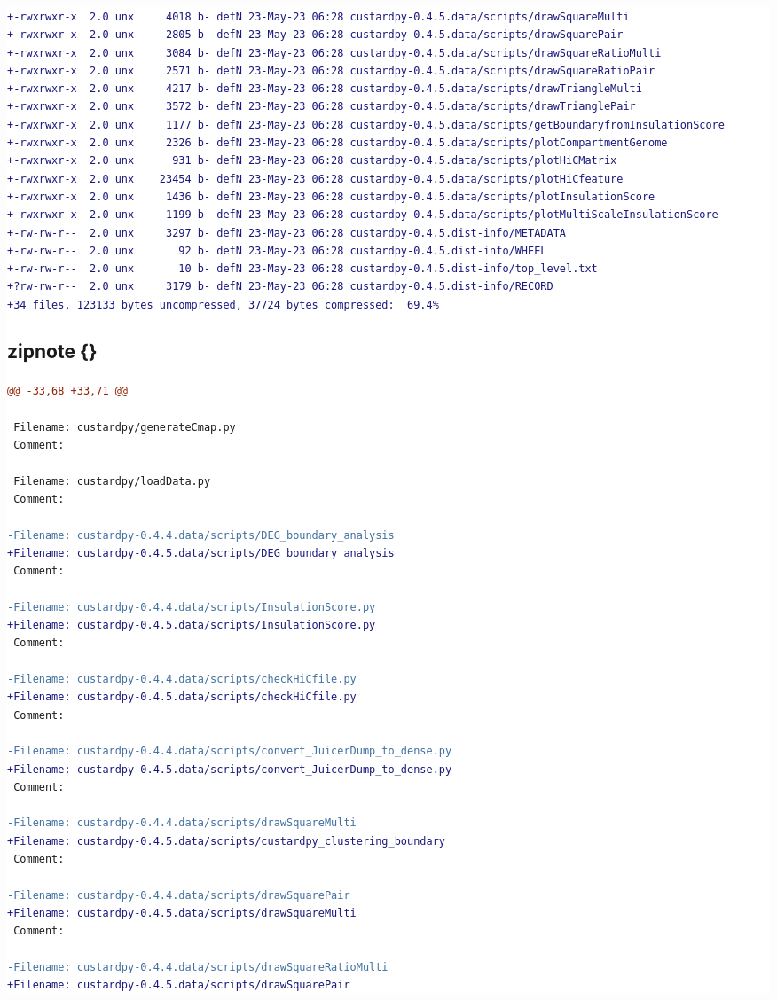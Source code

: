 ```diff
+-rwxrwxr-x  2.0 unx     4018 b- defN 23-May-23 06:28 custardpy-0.4.5.data/scripts/drawSquareMulti
+-rwxrwxr-x  2.0 unx     2805 b- defN 23-May-23 06:28 custardpy-0.4.5.data/scripts/drawSquarePair
+-rwxrwxr-x  2.0 unx     3084 b- defN 23-May-23 06:28 custardpy-0.4.5.data/scripts/drawSquareRatioMulti
+-rwxrwxr-x  2.0 unx     2571 b- defN 23-May-23 06:28 custardpy-0.4.5.data/scripts/drawSquareRatioPair
+-rwxrwxr-x  2.0 unx     4217 b- defN 23-May-23 06:28 custardpy-0.4.5.data/scripts/drawTriangleMulti
+-rwxrwxr-x  2.0 unx     3572 b- defN 23-May-23 06:28 custardpy-0.4.5.data/scripts/drawTrianglePair
+-rwxrwxr-x  2.0 unx     1177 b- defN 23-May-23 06:28 custardpy-0.4.5.data/scripts/getBoundaryfromInsulationScore
+-rwxrwxr-x  2.0 unx     2326 b- defN 23-May-23 06:28 custardpy-0.4.5.data/scripts/plotCompartmentGenome
+-rwxrwxr-x  2.0 unx      931 b- defN 23-May-23 06:28 custardpy-0.4.5.data/scripts/plotHiCMatrix
+-rwxrwxr-x  2.0 unx    23454 b- defN 23-May-23 06:28 custardpy-0.4.5.data/scripts/plotHiCfeature
+-rwxrwxr-x  2.0 unx     1436 b- defN 23-May-23 06:28 custardpy-0.4.5.data/scripts/plotInsulationScore
+-rwxrwxr-x  2.0 unx     1199 b- defN 23-May-23 06:28 custardpy-0.4.5.data/scripts/plotMultiScaleInsulationScore
+-rw-rw-r--  2.0 unx     3297 b- defN 23-May-23 06:28 custardpy-0.4.5.dist-info/METADATA
+-rw-rw-r--  2.0 unx       92 b- defN 23-May-23 06:28 custardpy-0.4.5.dist-info/WHEEL
+-rw-rw-r--  2.0 unx       10 b- defN 23-May-23 06:28 custardpy-0.4.5.dist-info/top_level.txt
+?rw-rw-r--  2.0 unx     3179 b- defN 23-May-23 06:28 custardpy-0.4.5.dist-info/RECORD
+34 files, 123133 bytes uncompressed, 37724 bytes compressed:  69.4%
```

## zipnote {}

```diff
@@ -33,68 +33,71 @@
 
 Filename: custardpy/generateCmap.py
 Comment: 
 
 Filename: custardpy/loadData.py
 Comment: 
 
-Filename: custardpy-0.4.4.data/scripts/DEG_boundary_analysis
+Filename: custardpy-0.4.5.data/scripts/DEG_boundary_analysis
 Comment: 
 
-Filename: custardpy-0.4.4.data/scripts/InsulationScore.py
+Filename: custardpy-0.4.5.data/scripts/InsulationScore.py
 Comment: 
 
-Filename: custardpy-0.4.4.data/scripts/checkHiCfile.py
+Filename: custardpy-0.4.5.data/scripts/checkHiCfile.py
 Comment: 
 
-Filename: custardpy-0.4.4.data/scripts/convert_JuicerDump_to_dense.py
+Filename: custardpy-0.4.5.data/scripts/convert_JuicerDump_to_dense.py
 Comment: 
 
-Filename: custardpy-0.4.4.data/scripts/drawSquareMulti
+Filename: custardpy-0.4.5.data/scripts/custardpy_clustering_boundary
 Comment: 
 
-Filename: custardpy-0.4.4.data/scripts/drawSquarePair
+Filename: custardpy-0.4.5.data/scripts/drawSquareMulti
 Comment: 
 
-Filename: custardpy-0.4.4.data/scripts/drawSquareRatioMulti
+Filename: custardpy-0.4.5.data/scripts/drawSquarePair
```